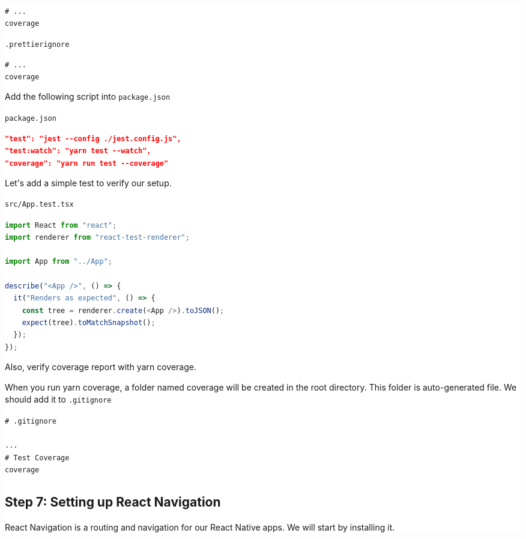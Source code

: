 ```ignore
# ...
coverage
```

`.prettierignore`

```ignore
# ...
coverage
```

Add the following script into `package.json`

`package.json`

```json
"test": "jest --config ./jest.config.js",
"test:watch": "yarn test --watch",
"coverage": "yarn run test --coverage"
```

Let's add a simple test to verify our setup.

`src/App.test.tsx`

```js
import React from "react";
import renderer from "react-test-renderer";

import App from "../App";

describe("<App />", () => {
  it("Renders as expected", () => {
    const tree = renderer.create(<App />).toJSON();
    expect(tree).toMatchSnapshot();
  });
});
```

Also, verify coverage report with yarn coverage.

When you run yarn coverage, a folder named coverage will be created in the root directory. This folder is auto-generated file. We should add it to `.gitignore`

```ignore
# .gitignore

...
# Test Coverage
coverage
```

## Step 7: Setting up React Navigation

React Navigation is a routing and navigation for our React Native apps. We will start by installing it.
